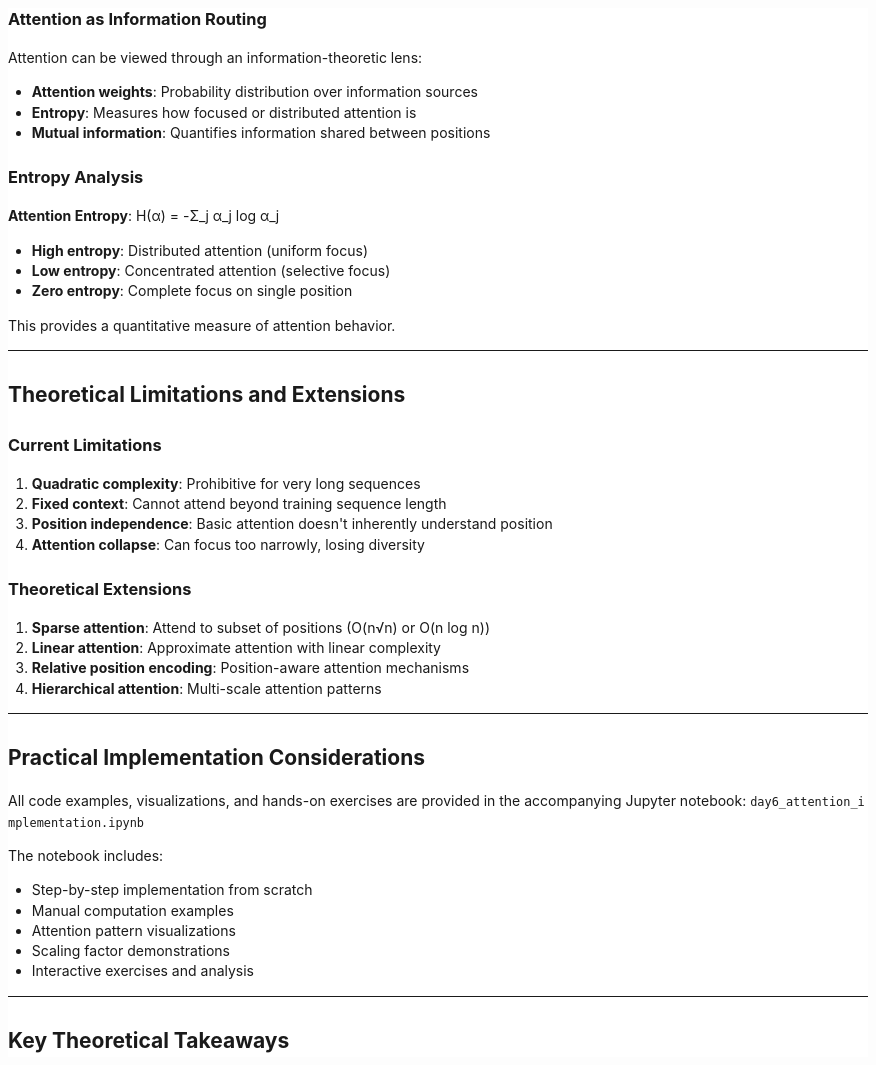 ### Attention as Information Routing

Attention can be viewed through an information-theoretic lens:
- **Attention weights**: Probability distribution over information sources
- **Entropy**: Measures how focused or distributed attention is
- **Mutual information**: Quantifies information shared between positions

### Entropy Analysis

**Attention Entropy**: H(α) = -Σ_j α_j log α_j

- **High entropy**: Distributed attention (uniform focus)
- **Low entropy**: Concentrated attention (selective focus)
- **Zero entropy**: Complete focus on single position

This provides a quantitative measure of attention behavior.

---

## Theoretical Limitations and Extensions

### Current Limitations

1. **Quadratic complexity**: Prohibitive for very long sequences
2. **Fixed context**: Cannot attend beyond training sequence length
3. **Position independence**: Basic attention doesn't inherently understand position
4. **Attention collapse**: Can focus too narrowly, losing diversity

### Theoretical Extensions

1. **Sparse attention**: Attend to subset of positions (O(n√n) or O(n log n))
2. **Linear attention**: Approximate attention with linear complexity
3. **Relative position encoding**: Position-aware attention mechanisms
4. **Hierarchical attention**: Multi-scale attention patterns

---

## Practical Implementation Considerations

All code examples, visualizations, and hands-on exercises are provided in the accompanying Jupyter notebook: `day6_attention_implementation.ipynb`

The notebook includes:
- Step-by-step implementation from scratch
- Manual computation examples
- Attention pattern visualizations
- Scaling factor demonstrations
- Interactive exercises and analysis

---

## Key Theoretical Takeaways
